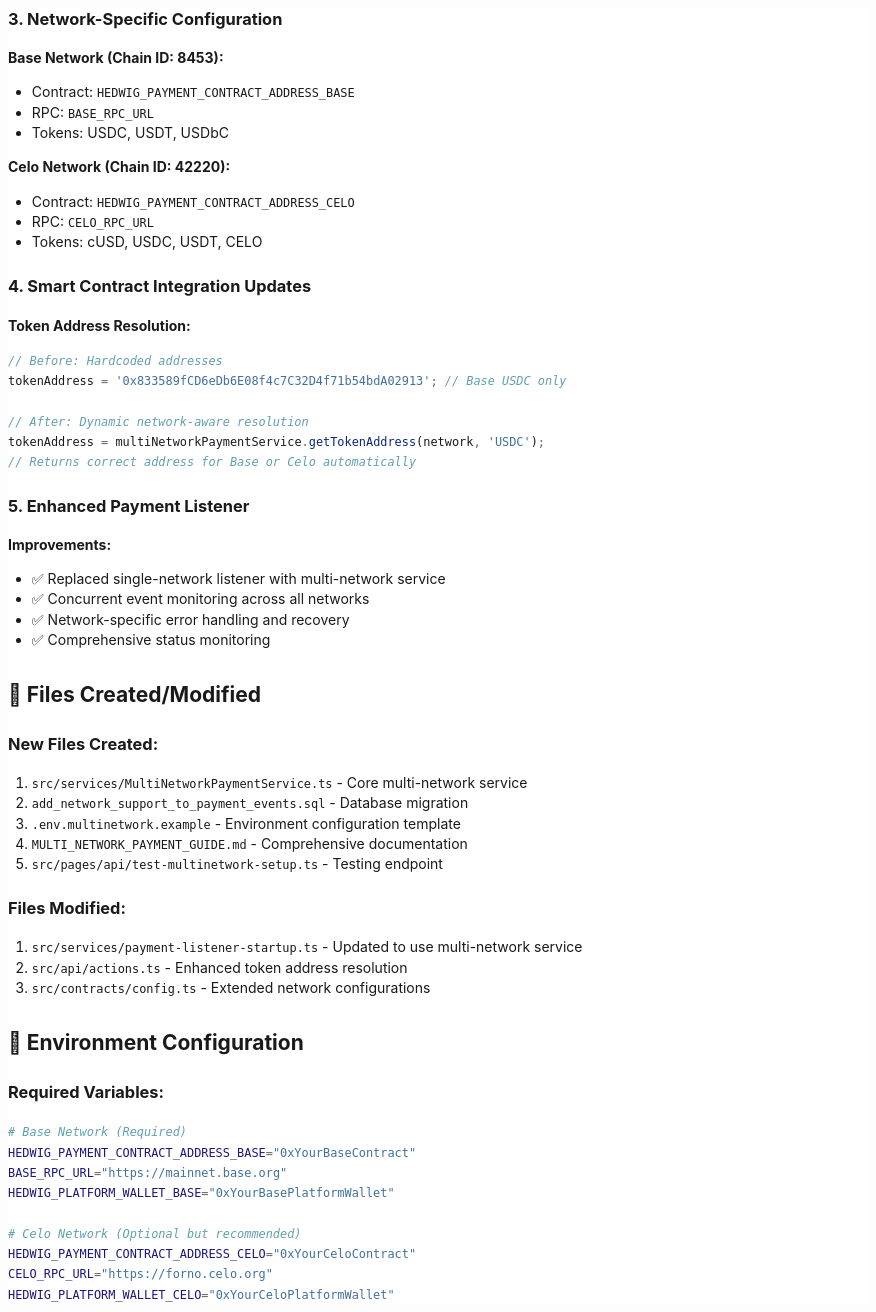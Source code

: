 ### 3. Network-Specific Configuration

**Base Network (Chain ID: 8453):**
- Contract: `HEDWIG_PAYMENT_CONTRACT_ADDRESS_BASE`
- RPC: `BASE_RPC_URL`
- Tokens: USDC, USDT, USDbC

**Celo Network (Chain ID: 42220):**
- Contract: `HEDWIG_PAYMENT_CONTRACT_ADDRESS_CELO`
- RPC: `CELO_RPC_URL`
- Tokens: cUSD, USDC, USDT, CELO

### 4. Smart Contract Integration Updates

**Token Address Resolution:**
```typescript
// Before: Hardcoded addresses
tokenAddress = '0x833589fCD6eDb6E08f4c7C32D4f71b54bdA02913'; // Base USDC only

// After: Dynamic network-aware resolution
tokenAddress = multiNetworkPaymentService.getTokenAddress(network, 'USDC');
// Returns correct address for Base or Celo automatically
```

### 5. Enhanced Payment Listener

**Improvements:**
- ✅ Replaced single-network listener with multi-network service
- ✅ Concurrent event monitoring across all networks
- ✅ Network-specific error handling and recovery
- ✅ Comprehensive status monitoring

## 📁 Files Created/Modified

### New Files Created:
1. `src/services/MultiNetworkPaymentService.ts` - Core multi-network service
2. `add_network_support_to_payment_events.sql` - Database migration
3. `.env.multinetwork.example` - Environment configuration template
4. `MULTI_NETWORK_PAYMENT_GUIDE.md` - Comprehensive documentation
5. `src/pages/api/test-multinetwork-setup.ts` - Testing endpoint

### Files Modified:
1. `src/services/payment-listener-startup.ts` - Updated to use multi-network service
2. `src/api/actions.ts` - Enhanced token address resolution
3. `src/contracts/config.ts` - Extended network configurations

## 🔧 Environment Configuration

### Required Variables:
```bash
# Base Network (Required)
HEDWIG_PAYMENT_CONTRACT_ADDRESS_BASE="0xYourBaseContract"
BASE_RPC_URL="https://mainnet.base.org"
HEDWIG_PLATFORM_WALLET_BASE="0xYourBasePlatformWallet"

# Celo Network (Optional but recommended)
HEDWIG_PAYMENT_CONTRACT_ADDRESS_CELO="0xYourCeloContract"
CELO_RPC_URL="https://forno.celo.org"
HEDWIG_PLATFORM_WALLET_CELO="0xYourCeloPlatformWallet"
```
